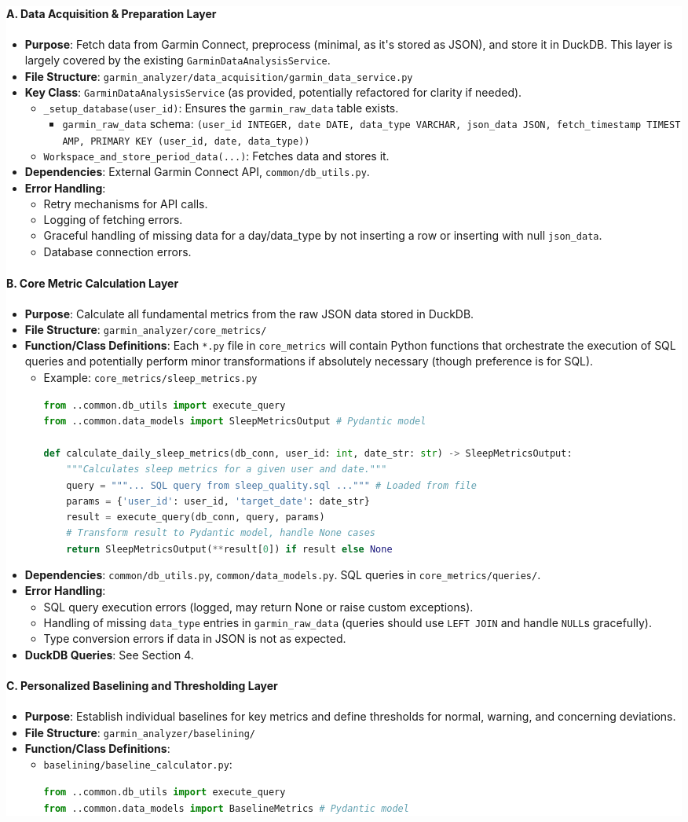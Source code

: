 #### A. Data Acquisition & Preparation Layer

  * **Purpose**: Fetch data from Garmin Connect, preprocess (minimal, as it's stored as JSON), and store it in DuckDB. This layer is largely covered by the existing `GarminDataAnalysisService`.
  * **File Structure**: `garmin_analyzer/data_acquisition/garmin_data_service.py`
  * **Key Class**: `GarminDataAnalysisService` (as provided, potentially refactored for clarity if needed).
      * `_setup_database(user_id)`: Ensures the `garmin_raw_data` table exists.
          * `garmin_raw_data` schema: `(user_id INTEGER, date DATE, data_type VARCHAR, json_data JSON, fetch_timestamp TIMESTAMP, PRIMARY KEY (user_id, date, data_type))`
      * `Workspace_and_store_period_data(...)`: Fetches data and stores it.
  * **Dependencies**: External Garmin Connect API, `common/db_utils.py`.
  * **Error Handling**:
      * Retry mechanisms for API calls.
      * Logging of fetching errors.
      * Graceful handling of missing data for a day/data\_type by not inserting a row or inserting with null `json_data`.
      * Database connection errors.

#### B. Core Metric Calculation Layer

  * **Purpose**: Calculate all fundamental metrics from the raw JSON data stored in DuckDB.
  * **File Structure**: `garmin_analyzer/core_metrics/`
  * **Function/Class Definitions**: Each `*.py` file in `core_metrics` will contain Python functions that orchestrate the execution of SQL queries and potentially perform minor transformations if absolutely necessary (though preference is for SQL).
      * Example: `core_metrics/sleep_metrics.py`
        ```python
        from ..common.db_utils import execute_query
        from ..common.data_models import SleepMetricsOutput # Pydantic model

        def calculate_daily_sleep_metrics(db_conn, user_id: int, date_str: str) -> SleepMetricsOutput:
            """Calculates sleep metrics for a given user and date."""
            query = """... SQL query from sleep_quality.sql ...""" # Loaded from file
            params = {'user_id': user_id, 'target_date': date_str}
            result = execute_query(db_conn, query, params)
            # Transform result to Pydantic model, handle None cases
            return SleepMetricsOutput(**result[0]) if result else None
        ```
  * **Dependencies**: `common/db_utils.py`, `common/data_models.py`. SQL queries in `core_metrics/queries/`.
  * **Error Handling**:
      * SQL query execution errors (logged, may return None or raise custom exceptions).
      * Handling of missing `data_type` entries in `garmin_raw_data` (queries should use `LEFT JOIN` and handle `NULL`s gracefully).
      * Type conversion errors if data in JSON is not as expected.
  * **DuckDB Queries**: See Section 4.

#### C. Personalized Baselining and Thresholding Layer

  * **Purpose**: Establish individual baselines for key metrics and define thresholds for normal, warning, and concerning deviations.
  * **File Structure**: `garmin_analyzer/baselining/`
  * **Function/Class Definitions**:
      * `baselining/baseline_calculator.py`:
        ```python
        from ..common.db_utils import execute_query
        from ..common.data_models import BaselineMetrics # Pydantic model
